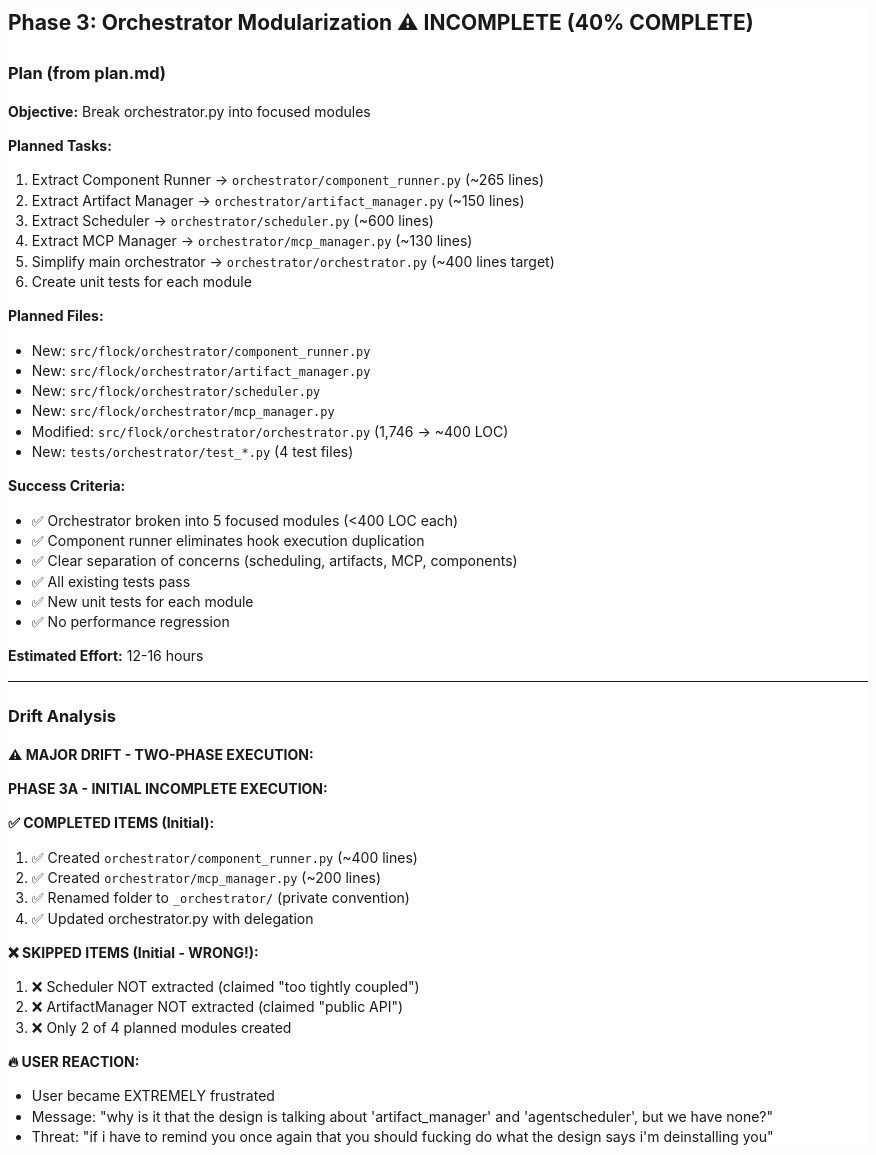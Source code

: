 
## Phase 3: Orchestrator Modularization ⚠️ INCOMPLETE (40% COMPLETE)

### Plan (from plan.md)
**Objective:** Break orchestrator.py into focused modules

**Planned Tasks:**
1. Extract Component Runner → `orchestrator/component_runner.py` (~265 lines)
2. Extract Artifact Manager → `orchestrator/artifact_manager.py` (~150 lines)
3. Extract Scheduler → `orchestrator/scheduler.py` (~600 lines)
4. Extract MCP Manager → `orchestrator/mcp_manager.py` (~130 lines)
5. Simplify main orchestrator → `orchestrator/orchestrator.py` (~400 lines target)
6. Create unit tests for each module

**Planned Files:**
- New: `src/flock/orchestrator/component_runner.py`
- New: `src/flock/orchestrator/artifact_manager.py`
- New: `src/flock/orchestrator/scheduler.py`
- New: `src/flock/orchestrator/mcp_manager.py`
- Modified: `src/flock/orchestrator/orchestrator.py` (1,746 → ~400 LOC)
- New: `tests/orchestrator/test_*.py` (4 test files)

**Success Criteria:**
- ✅ Orchestrator broken into 5 focused modules (<400 LOC each)
- ✅ Component runner eliminates hook execution duplication
- ✅ Clear separation of concerns (scheduling, artifacts, MCP, components)
- ✅ All existing tests pass
- ✅ New unit tests for each module
- ✅ No performance regression

**Estimated Effort:** 12-16 hours

---

### Drift Analysis

**⚠️ MAJOR DRIFT - TWO-PHASE EXECUTION:**

**PHASE 3A - INITIAL INCOMPLETE EXECUTION:**

**✅ COMPLETED ITEMS (Initial):**
1. ✅ Created `orchestrator/component_runner.py` (~400 lines)
2. ✅ Created `orchestrator/mcp_manager.py` (~200 lines)
3. ✅ Renamed folder to `_orchestrator/` (private convention)
4. ✅ Updated orchestrator.py with delegation

**❌ SKIPPED ITEMS (Initial - WRONG!):**
1. ❌ Scheduler NOT extracted (claimed "too tightly coupled")
2. ❌ ArtifactManager NOT extracted (claimed "public API")
3. ❌ Only 2 of 4 planned modules created

**🔥 USER REACTION:**
- User became EXTREMELY frustrated
- Message: "why is it that the design is talking about 'artifact_manager' and 'agentscheduler', but we have none?"
- Threat: "if i have to remind you once again that you should fucking do what the design says i'm deinstalling you"
